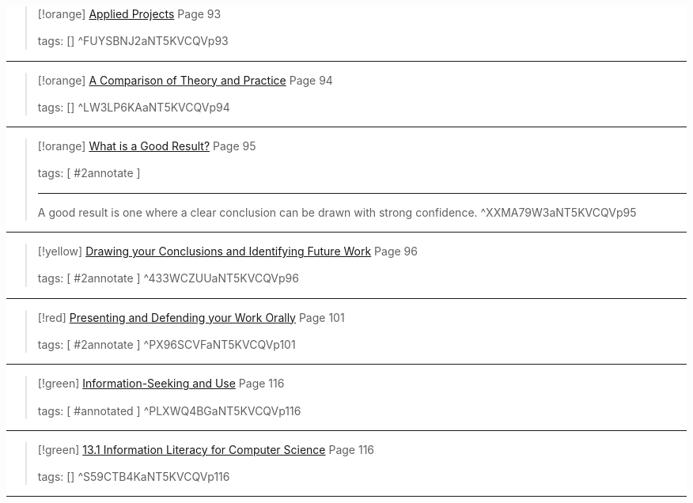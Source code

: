 
> [!orange] [Applied Projects](zotero://open-pdf/library/items/NT5KVCQV?page=93&annotation=FUYSBNJ2) Page 93
> 
> tags: []
> ^FUYSBNJ2aNT5KVCQVp93

---

> [!orange] [A Comparison of Theory and Practice](zotero://open-pdf/library/items/NT5KVCQV?page=94&annotation=LW3LP6KA) Page 94
> 
> tags: []
> ^LW3LP6KAaNT5KVCQVp94

---

> [!orange] [What is a Good Result?](zotero://open-pdf/library/items/NT5KVCQV?page=95&annotation=XXMA79W3) Page 95
> 
> tags: [   #2annotate   ]  
> 
> ---
> A good result is one where a clear conclusion can be drawn with strong confidence.
> ^XXMA79W3aNT5KVCQVp95

---

> [!yellow] [Drawing your Conclusions and Identifying Future Work](zotero://open-pdf/library/items/NT5KVCQV?page=96&annotation=433WCZUU) Page 96
> 
> tags: [   #2annotate   ]
> ^433WCZUUaNT5KVCQVp96

---

> [!red] [Presenting and Defending your Work Orally](zotero://open-pdf/library/items/NT5KVCQV?page=101&annotation=PX96SCVF) Page 101
> 
> tags: [   #2annotate   ]
> ^PX96SCVFaNT5KVCQVp101

---

> [!green] [Information-Seeking and Use](zotero://open-pdf/library/items/NT5KVCQV?page=116&annotation=PLXWQ4BG) Page 116
> 
> tags: [   #annotated   ]
> ^PLXWQ4BGaNT5KVCQVp116

---

> [!green] [13.1 Information Literacy for Computer Science](zotero://open-pdf/library/items/NT5KVCQV?page=116&annotation=S59CTB4K) Page 116
> 
> tags: []
> ^S59CTB4KaNT5KVCQVp116

---